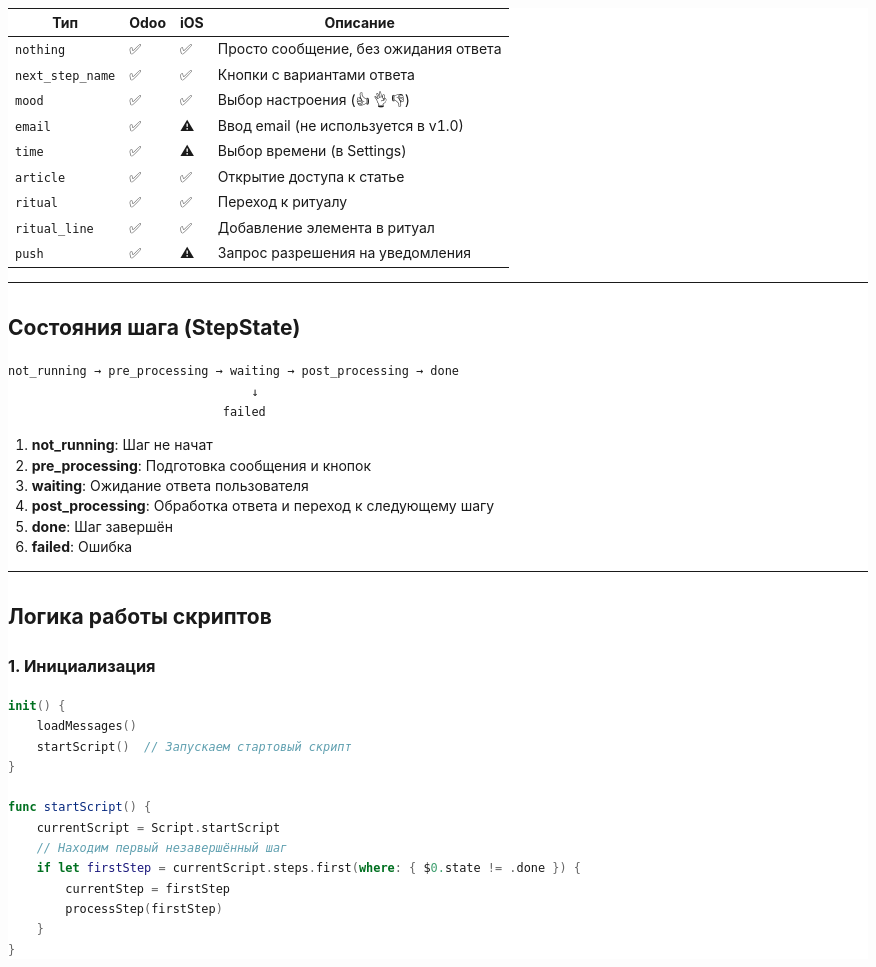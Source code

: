 | Тип | Odoo | iOS | Описание |
|-----|------|-----|----------|
| `nothing` | ✅ | ✅ | Просто сообщение, без ожидания ответа |
| `next_step_name` | ✅ | ✅ | Кнопки с вариантами ответа |
| `mood` | ✅ | ✅ | Выбор настроения (👍 👌 👎) |
| `email` | ✅ | ⚠️ | Ввод email (не используется в v1.0) |
| `time` | ✅ | ⚠️ | Выбор времени (в Settings) |
| `article` | ✅ | ✅ | Открытие доступа к статье |
| `ritual` | ✅ | ✅ | Переход к ритуалу |
| `ritual_line` | ✅ | ✅ | Добавление элемента в ритуал |
| `push` | ✅ | ⚠️ | Запрос разрешения на уведомления |

---

## Состояния шага (StepState)

```
not_running → pre_processing → waiting → post_processing → done
                                  ↓
                              failed
```

1. **not_running**: Шаг не начат
2. **pre_processing**: Подготовка сообщения и кнопок
3. **waiting**: Ожидание ответа пользователя
4. **post_processing**: Обработка ответа и переход к следующему шагу
5. **done**: Шаг завершён
6. **failed**: Ошибка

---

## Логика работы скриптов

### 1. Инициализация

```swift
init() {
    loadMessages()
    startScript()  // Запускаем стартовый скрипт
}

func startScript() {
    currentScript = Script.startScript
    // Находим первый незавершённый шаг
    if let firstStep = currentScript.steps.first(where: { $0.state != .done }) {
        currentStep = firstStep
        processStep(firstStep)
    }
}
```
